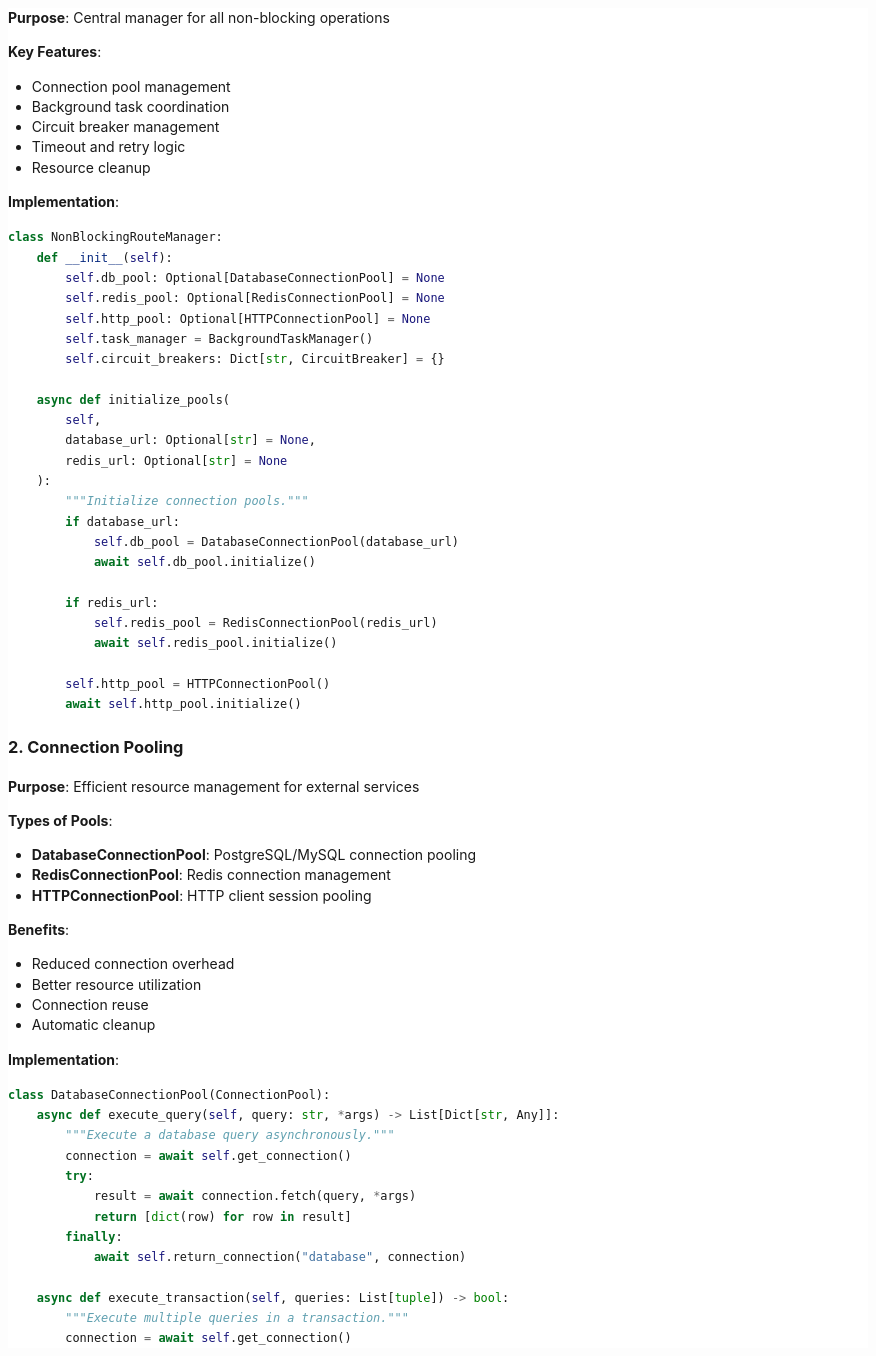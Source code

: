 **Purpose**: Central manager for all non-blocking operations

**Key Features**:
- Connection pool management
- Background task coordination
- Circuit breaker management
- Timeout and retry logic
- Resource cleanup

**Implementation**:
```python
class NonBlockingRouteManager:
    def __init__(self):
        self.db_pool: Optional[DatabaseConnectionPool] = None
        self.redis_pool: Optional[RedisConnectionPool] = None
        self.http_pool: Optional[HTTPConnectionPool] = None
        self.task_manager = BackgroundTaskManager()
        self.circuit_breakers: Dict[str, CircuitBreaker] = {}
    
    async def initialize_pools(
        self,
        database_url: Optional[str] = None,
        redis_url: Optional[str] = None
    ):
        """Initialize connection pools."""
        if database_url:
            self.db_pool = DatabaseConnectionPool(database_url)
            await self.db_pool.initialize()
        
        if redis_url:
            self.redis_pool = RedisConnectionPool(redis_url)
            await self.redis_pool.initialize()
        
        self.http_pool = HTTPConnectionPool()
        await self.http_pool.initialize()
```

### 2. Connection Pooling

**Purpose**: Efficient resource management for external services

**Types of Pools**:
- **DatabaseConnectionPool**: PostgreSQL/MySQL connection pooling
- **RedisConnectionPool**: Redis connection management
- **HTTPConnectionPool**: HTTP client session pooling

**Benefits**:
- Reduced connection overhead
- Better resource utilization
- Connection reuse
- Automatic cleanup

**Implementation**:
```python
class DatabaseConnectionPool(ConnectionPool):
    async def execute_query(self, query: str, *args) -> List[Dict[str, Any]]:
        """Execute a database query asynchronously."""
        connection = await self.get_connection()
        try:
            result = await connection.fetch(query, *args)
            return [dict(row) for row in result]
        finally:
            await self.return_connection("database", connection)
    
    async def execute_transaction(self, queries: List[tuple]) -> bool:
        """Execute multiple queries in a transaction."""
        connection = await self.get_connection()
```